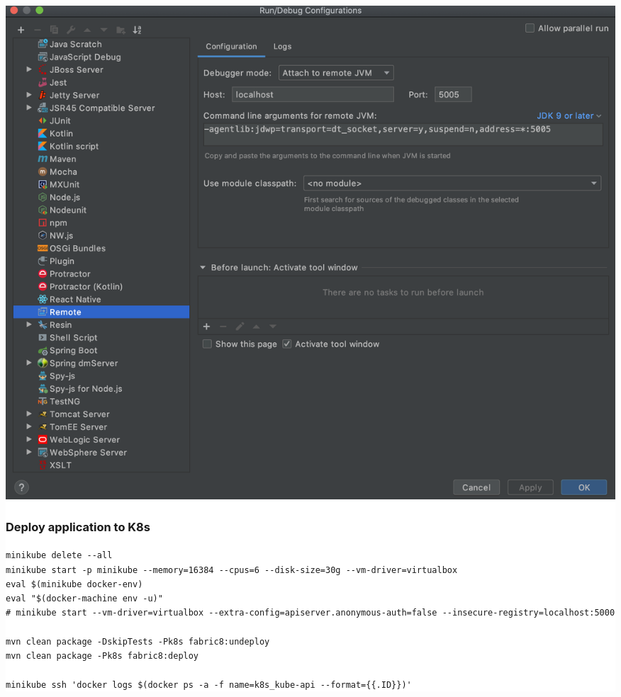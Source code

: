 ![IntelliJ IDEA](./img/idea-remote.png)

### Deploy application to K8s

```shell
minikube delete --all
minikube start -p minikube --memory=16384 --cpus=6 --disk-size=30g --vm-driver=virtualbox
eval $(minikube docker-env)
eval "$(docker-machine env -u)"
# minikube start --vm-driver=virtualbox --extra-config=apiserver.anonymous-auth=false --insecure-registry=localhost:5000

mvn clean package -DskipTests -Pk8s fabric8:undeploy
mvn clean package -Pk8s fabric8:deploy

minikube ssh 'docker logs $(docker ps -a -f name=k8s_kube-api --format={{.ID}})'
```
